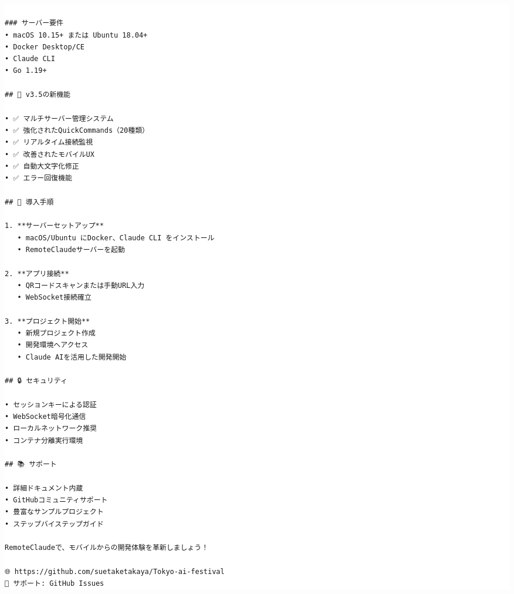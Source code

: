 ```

### サーバー要件
• macOS 10.15+ または Ubuntu 18.04+
• Docker Desktop/CE
• Claude CLI
• Go 1.19+

## 🌟 v3.5の新機能

• ✅ マルチサーバー管理システム
• ✅ 強化されたQuickCommands（20種類）
• ✅ リアルタイム接続監視
• ✅ 改善されたモバイルUX
• ✅ 自動大文字化修正
• ✅ エラー回復機能

## 🚀 導入手順

1. **サーバーセットアップ**
   • macOS/Ubuntu にDocker、Claude CLI をインストール
   • RemoteClaudeサーバーを起動
   
2. **アプリ接続**
   • QRコードスキャンまたは手動URL入力
   • WebSocket接続確立
   
3. **プロジェクト開始**
   • 新規プロジェクト作成
   • 開発環境へアクセス
   • Claude AIを活用した開発開始

## 🔒 セキュリティ

• セッションキーによる認証
• WebSocket暗号化通信
• ローカルネットワーク推奨
• コンテナ分離実行環境

## 📚 サポート

• 詳細ドキュメント内蔵
• GitHubコミュニティサポート
• 豊富なサンプルプロジェクト
• ステップバイステップガイド

RemoteClaudeで、モバイルからの開発体験を革新しましょう！

🌐 https://github.com/suetaketakaya/Tokyo-ai-festival
📧 サポート: GitHub Issues
```
